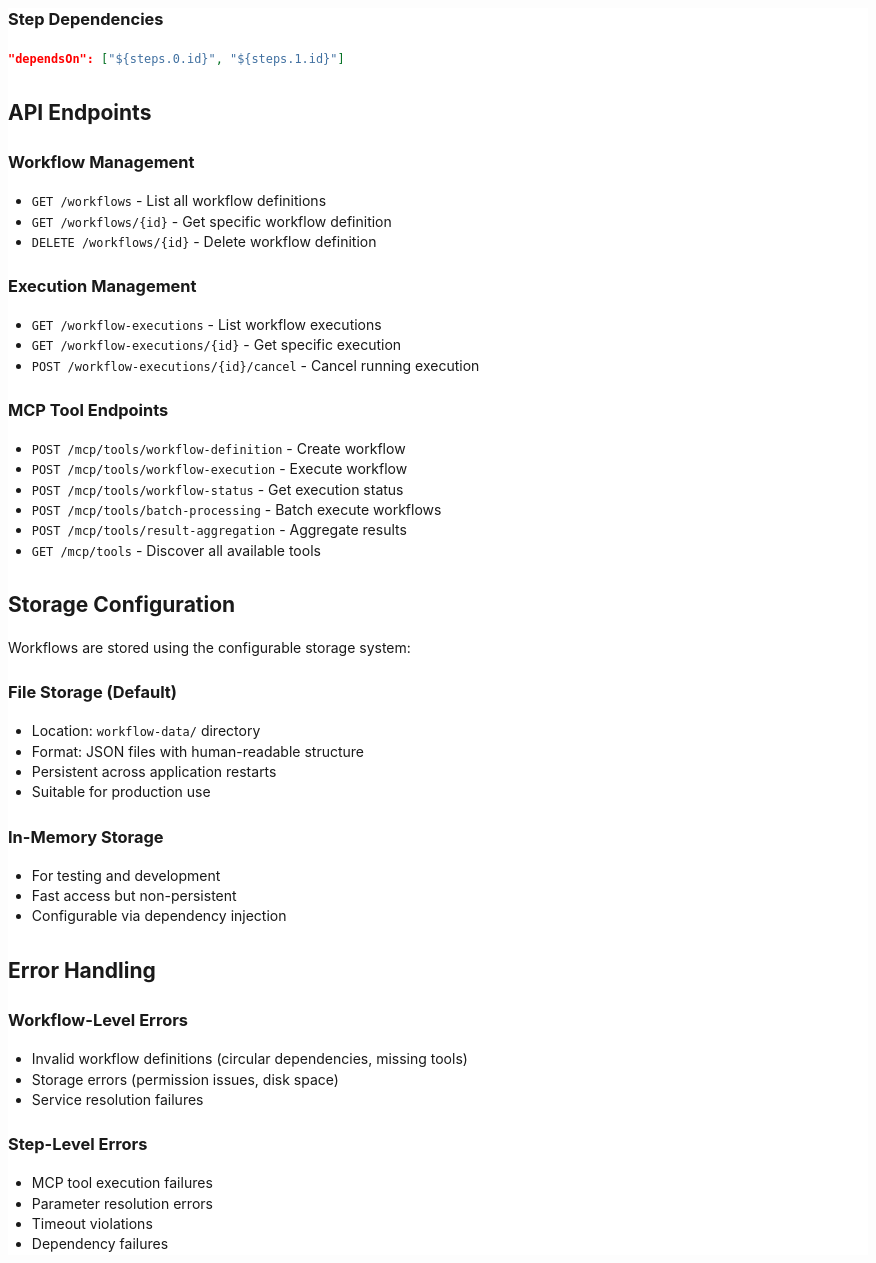 ### Step Dependencies
```json
"dependsOn": ["${steps.0.id}", "${steps.1.id}"]
```

## API Endpoints

### Workflow Management
- `GET /workflows` - List all workflow definitions
- `GET /workflows/{id}` - Get specific workflow definition
- `DELETE /workflows/{id}` - Delete workflow definition

### Execution Management
- `GET /workflow-executions` - List workflow executions
- `GET /workflow-executions/{id}` - Get specific execution
- `POST /workflow-executions/{id}/cancel` - Cancel running execution

### MCP Tool Endpoints
- `POST /mcp/tools/workflow-definition` - Create workflow
- `POST /mcp/tools/workflow-execution` - Execute workflow
- `POST /mcp/tools/workflow-status` - Get execution status
- `POST /mcp/tools/batch-processing` - Batch execute workflows
- `POST /mcp/tools/result-aggregation` - Aggregate results
- `GET /mcp/tools` - Discover all available tools

## Storage Configuration

Workflows are stored using the configurable storage system:

### File Storage (Default)
- Location: `workflow-data/` directory
- Format: JSON files with human-readable structure
- Persistent across application restarts
- Suitable for production use

### In-Memory Storage
- For testing and development
- Fast access but non-persistent
- Configurable via dependency injection

## Error Handling

### Workflow-Level Errors
- Invalid workflow definitions (circular dependencies, missing tools)
- Storage errors (permission issues, disk space)
- Service resolution failures

### Step-Level Errors
- MCP tool execution failures
- Parameter resolution errors
- Timeout violations
- Dependency failures
